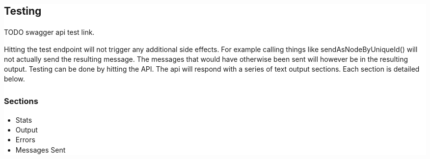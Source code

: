 ## Testing

TODO swagger api test link.

Hitting the test endpoint will not trigger any additional side effects. For example calling things like sendAsNodeByUniqueId() will not actually send the resulting message. The messages that would have otherwise been sent will however be in the resulting output. Testing can be done by hitting the API. The api will respond with a series of text output sections. Each section is detailed below.

### Sections

* Stats
* Output
* Errors
* Messages Sent
